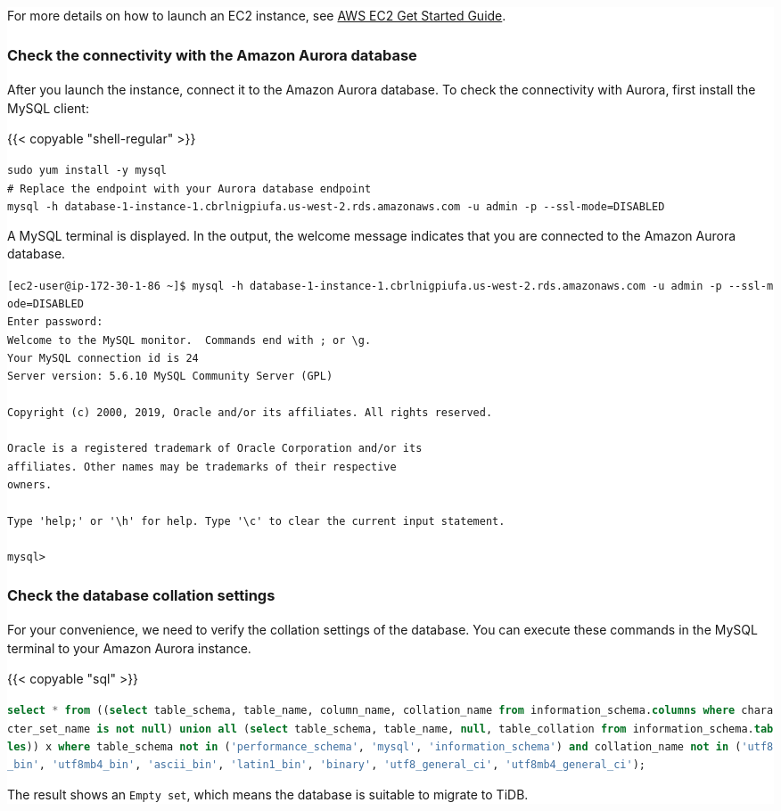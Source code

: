 For more details on how to launch an EC2 instance, see [AWS EC2 Get Started Guide](https://docs.aws.amazon.com/AWSEC2/latest/UserGuide/EC2_GetStarted.html).

### Check the connectivity with the Amazon Aurora database

After you launch the instance, connect it to the Amazon Aurora database. To check the connectivity with Aurora, first install the MySQL client:

{{< copyable "shell-regular" >}}

```shell
sudo yum install -y mysql
# Replace the endpoint with your Aurora database endpoint
mysql -h database-1-instance-1.cbrlnigpiufa.us-west-2.rds.amazonaws.com -u admin -p --ssl-mode=DISABLED
```

A MySQL terminal is displayed. In the output, the welcome message indicates that you are connected to the Amazon Aurora database.

```shell
[ec2-user@ip-172-30-1-86 ~]$ mysql -h database-1-instance-1.cbrlnigpiufa.us-west-2.rds.amazonaws.com -u admin -p --ssl-mode=DISABLED
Enter password:
Welcome to the MySQL monitor.  Commands end with ; or \g.
Your MySQL connection id is 24
Server version: 5.6.10 MySQL Community Server (GPL)

Copyright (c) 2000, 2019, Oracle and/or its affiliates. All rights reserved.

Oracle is a registered trademark of Oracle Corporation and/or its
affiliates. Other names may be trademarks of their respective
owners.

Type 'help;' or '\h' for help. Type '\c' to clear the current input statement.

mysql>
```

### Check the database collation settings

For your convenience, we need to verify the collation settings of the database. You can execute these commands in the MySQL terminal to your Amazon Aurora instance.

{{< copyable "sql" >}}

```sql
select * from ((select table_schema, table_name, column_name, collation_name from information_schema.columns where character_set_name is not null) union all (select table_schema, table_name, null, table_collation from information_schema.tables)) x where table_schema not in ('performance_schema', 'mysql', 'information_schema') and collation_name not in ('utf8_bin', 'utf8mb4_bin', 'ascii_bin', 'latin1_bin', 'binary', 'utf8_general_ci', 'utf8mb4_general_ci');
```

The result shows an `Empty set`, which means the database is suitable to migrate to TiDB.
